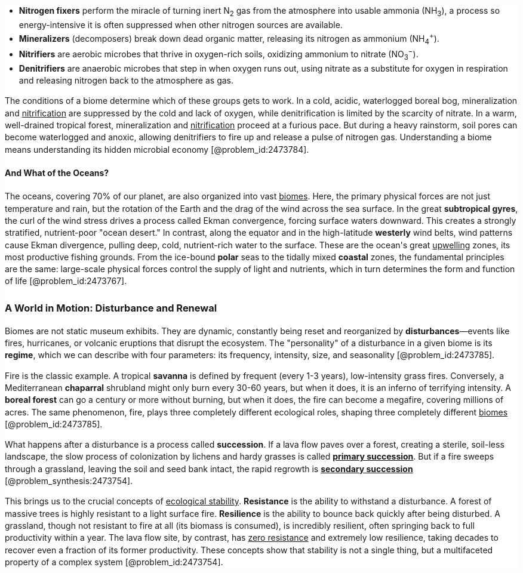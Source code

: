 - **Nitrogen fixers** perform the miracle of turning inert $\mathrm{N_2}$ gas from the atmosphere into usable ammonia ($\mathrm{NH_3}$), a process so energy-intensive it is often suppressed when other nitrogen sources are available.
- **Mineralizers** (decomposers) break down dead organic matter, releasing its nitrogen as ammonium ($\mathrm{NH_4^+}$).
- **Nitrifiers** are aerobic microbes that thrive in oxygen-rich soils, oxidizing ammonium to nitrate ($\mathrm{NO_3^-}$).
- **Denitrifiers** are anaerobic microbes that step in when oxygen runs out, using nitrate as a substitute for oxygen in respiration and releasing nitrogen back to the atmosphere as gas.

The conditions of a biome determine which of these groups gets to work. In a cold, acidic, waterlogged boreal bog, mineralization and [nitrification](@article_id:171689) are suppressed by the cold and lack of oxygen, while denitrification is limited by the scarcity of nitrate. In a warm, well-drained tropical forest, mineralization and [nitrification](@article_id:171689) proceed at a furious pace. But during a heavy rainstorm, soil pores can become waterlogged and anoxic, allowing denitrifiers to fire up and release a pulse of nitrogen gas. Understanding a biome means understanding its hidden microbial economy [@problem_id:2473784].

#### And What of the Oceans?

The oceans, covering 70% of our planet, are also organized into vast [biomes](@article_id:139500). Here, the primary physical forces are not just temperature and rain, but the rotation of the Earth and the drag of the wind across the sea surface. In the great **subtropical gyres**, the curl of the wind stress drives a process called Ekman convergence, forcing surface waters downward. This creates a strongly stratified, nutrient-poor "ocean desert." In contrast, along the equator and in the high-latitude **westerly** wind belts, wind patterns cause Ekman divergence, pulling deep, cold, nutrient-rich water to the surface. These are the ocean's great [upwelling](@article_id:201485) zones, its most productive fishing grounds. From the ice-bound **polar** seas to the tidally mixed **coastal** zones, the fundamental principles are the same: large-scale physical forces control the supply of light and nutrients, which in turn determines the form and function of life [@problem_id:2473767].

### A World in Motion: Disturbance and Renewal

Biomes are not static museum exhibits. They are dynamic, constantly being reset and reorganized by **disturbances**—events like fires, hurricanes, or volcanic eruptions that disrupt the ecosystem. The "personality" of a disturbance in a given biome is its **regime**, which we can describe with four parameters: its frequency, intensity, size, and seasonality [@problem_id:2473785].

Fire is the classic example. A tropical **savanna** is defined by frequent (every 1-3 years), low-intensity grass fires. Conversely, a Mediterranean **chaparral** shrubland might only burn every 30-60 years, but when it does, it is an inferno of terrifying intensity. A **boreal forest** can go a century or more without burning, but when it does, the fire can become a megafire, covering millions of acres. The same phenomenon, fire, plays three completely different ecological roles, shaping three completely different [biomes](@article_id:139500) [@problem_id:2473785].

What happens after a disturbance is a process called **succession**. If a lava flow paves over a forest, creating a sterile, soil-less landscape, the slow process of colonization by lichens and hardy grasses is called **[primary succession](@article_id:141543)**. But if a fire sweeps through a grassland, leaving the soil and seed bank intact, the rapid regrowth is **[secondary succession](@article_id:146036)** [@problem_synthesis:2473754].

This brings us to the crucial concepts of [ecological stability](@article_id:152329). **Resistance** is the ability to withstand a disturbance. A forest of massive trees is highly resistant to a light surface fire. **Resilience** is the ability to bounce back quickly after being disturbed. A grassland, though not resistant to fire at all (its biomass is consumed), is incredibly resilient, often springing back to full productivity within a year. The lava flow site, by contrast, has [zero resistance](@article_id:144728) and extremely low resilience, taking decades to recover even a fraction of its former productivity. These concepts show that stability is not a single thing, but a multifaceted property of a complex system [@problem_id:2473754].
